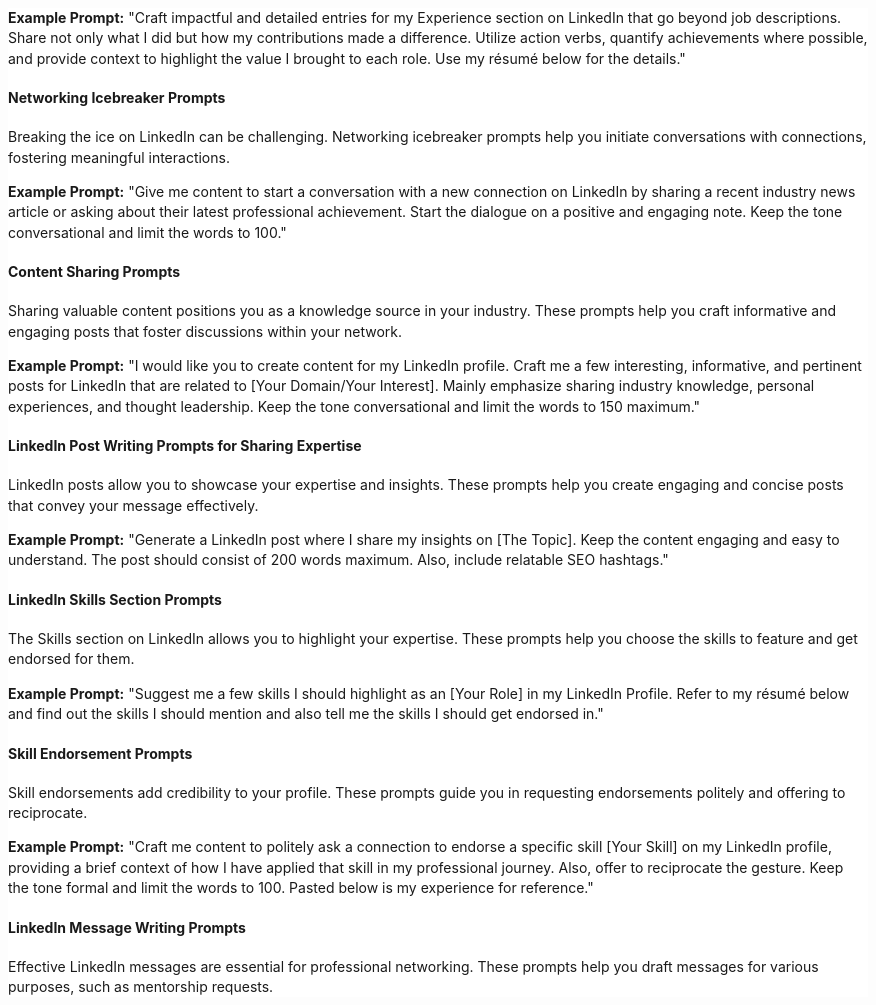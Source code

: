 **Example Prompt:** "Craft impactful and detailed entries for my Experience section on LinkedIn that go beyond job descriptions. Share not only what I did but how my contributions made a difference. Utilize action verbs, quantify achievements where possible, and provide context to highlight the value I brought to each role. Use my résumé below for the details."

#### Networking Icebreaker Prompts

Breaking the ice on LinkedIn can be challenging. Networking icebreaker prompts help you initiate conversations with connections, fostering meaningful interactions.

**Example Prompt:** "Give me content to start a conversation with a new connection on LinkedIn by sharing a recent industry news article or asking about their latest professional achievement. Start the dialogue on a positive and engaging note. Keep the tone conversational and limit the words to 100."

#### Content Sharing Prompts

Sharing valuable content positions you as a knowledge source in your industry. These prompts help you craft informative and engaging posts that foster discussions within your network.

**Example Prompt:** "I would like you to create content for my LinkedIn profile. Craft me a few interesting, informative, and pertinent posts for LinkedIn that are related to \[Your Domain/Your Interest\]. Mainly emphasize sharing industry knowledge, personal experiences, and thought leadership. Keep the tone conversational and limit the words to 150 maximum."

#### LinkedIn Post Writing Prompts for Sharing Expertise

LinkedIn posts allow you to showcase your expertise and insights. These prompts help you create engaging and concise posts that convey your message effectively.

**Example Prompt:** "Generate a LinkedIn post where I share my insights on \[The Topic\]. Keep the content engaging and easy to understand. The post should consist of 200 words maximum. Also, include relatable SEO hashtags."

#### LinkedIn Skills Section Prompts

The Skills section on LinkedIn allows you to highlight your expertise. These prompts help you choose the skills to feature and get endorsed for them.

**Example Prompt:** "Suggest me a few skills I should highlight as an \[Your Role\] in my LinkedIn Profile. Refer to my résumé below and find out the skills I should mention and also tell me the skills I should get endorsed in."

#### Skill Endorsement Prompts

Skill endorsements add credibility to your profile. These prompts guide you in requesting endorsements politely and offering to reciprocate.

**Example Prompt:** "Craft me content to politely ask a connection to endorse a specific skill \[Your Skill\] on my LinkedIn profile, providing a brief context of how I have applied that skill in my professional journey. Also, offer to reciprocate the gesture. Keep the tone formal and limit the words to 100. Pasted below is my experience for reference."

#### LinkedIn Message Writing Prompts

Effective LinkedIn messages are essential for professional networking. These prompts help you draft messages for various purposes, such as mentorship requests.


[1]: #heading-ai-and-you-embracing-authenticity-in-the-age-of-automation
[2]: #heading-1-prompt-engineering-basics
[3]: #heading-2-how-to-elevate-your-content-game-with-advanced-prompt-skills
[4]: https://www.freecodecamp.org/news/p/08dadfc6-dbd2-41c9-a6a7-1c8dfb87813d/3-how-to-create-prompts-that-click
[5]: #heading-4-know-your-audience-to-create-engaging-content
[6]: #heading-5-how-to-figure-out-what-your-audience-wants-and-give-it-to-them
[7]: #heading-6-how-to-use-data-to-craft-prompts-that-resonate
[8]: #heading-7-how-to-connect-with-your-audience-and-make-your-prompts-irresistible
[9]: #heading-8-how-to-hook-the-reader-with-effective-storytelling
[10]: #heading-9-dall-e-and-midjourney-prompts-how-to-use-images-to-fuel-creative-prompts
[11]: #heading-10-how-to-create-engaging-content-for-linkedin-instagram-and-youtube
[12]: #heading-11-prompt-engineering-seo-how-to-get-your-content-seen-and-shared
[13]: #heading-12-the-prompt-engineers-toolkit-must-have-resources
[14]: #heading-13-ethics-in-action-responsible-prompt-crafting
[15]: #heading-14-impact-analysis-how-to-tell-if-your-prompts-are-working
[16]: #heading-15-conclusion
[17]: https://www.freecodecamp.org/news/what-is-sentiment-analysis-a-complete-guide-to-for-beginners/
[18]: https://www.freecodecamp.org/news/what-is-natural-language-processing-an-nlp-definition-and-tutorial-for-beginners/
[19]: https://webtechtips.co.uk/
[20]: https://www.freecodecamp.org/news/learn-java-object-oriented-programming/
[21]: https://webtechtips.co.uk/
[22]: https://topai.tools/s/ChatGPT-prompt-maker
[23]: https://topai.tools/s/ChatGPT-prompt-generator
[24]: https://huggingface.co/spaces/merve/ChatGPT-prompt-generator
[25]: https://www.mlexpert.io/prompt-engineering/chatgpt-api
[26]: https://promptbase.com/
[27]: https://chatx.ai/marketplace/
[28]: https://promptrr.io/
[29]: https://www.freecodecamp.org/news/learn-to-control-gpt-in-openai-playground/
[30]: https://github.com/f/awesome-chatgpt-prompts/actions
[31]: https://www.reddit.com/r/ChatGPTPromptGenius/comments/15y3s7u/i_made_a_free_chatgpt_prompt_generator_for_the/?rdt=48475
[32]: https://www.promptingguide.ai/models/chatgpt
[33]: https://www.reddit.com/r/ChatGPT/comments/144nrnf/i_built_an_opensource_tool_to_autogenerate_prompts/
[34]: https://clp.law.harvard.edu/knowledge-hub/magazine/issues/generative-ai-in-the-legal-profession/ethical-prompts/
[35]: https://www.promptingguide.ai/risks
[36]: https://community.openai.com/t/prompt-engineering-help/30428
[37]: https://www.linkedin.com/pulse/ethics-ai-prompt-engineering-governance-adam-m-victor-gshqc?trk=article-ssr-frontend-pulse_more-articles_related-content-card
[38]: https://navveenbalani.dev/index.php/articles/ethical-prompt-engineering-a-pathway-to-responsible-ai-usage/
[39]: https://downloads.tatevaslanyan.com/six-figure-data-science-ebook
[40]: https://join.lunartech.ai/software-engineering-internship
[41]: https://join.lunartech.ai/machine-learning-fundamentals--3f64f
[42]: https://ca.linkedin.com/in/vahe-aslanyan
[43]: https://vaheaslanyan.com/
[44]: https://tatevaslanyan.substack.com/
[45]: https://www.vaheaslanyan.com/
[46]: https://www.vaheaslanyan.com/